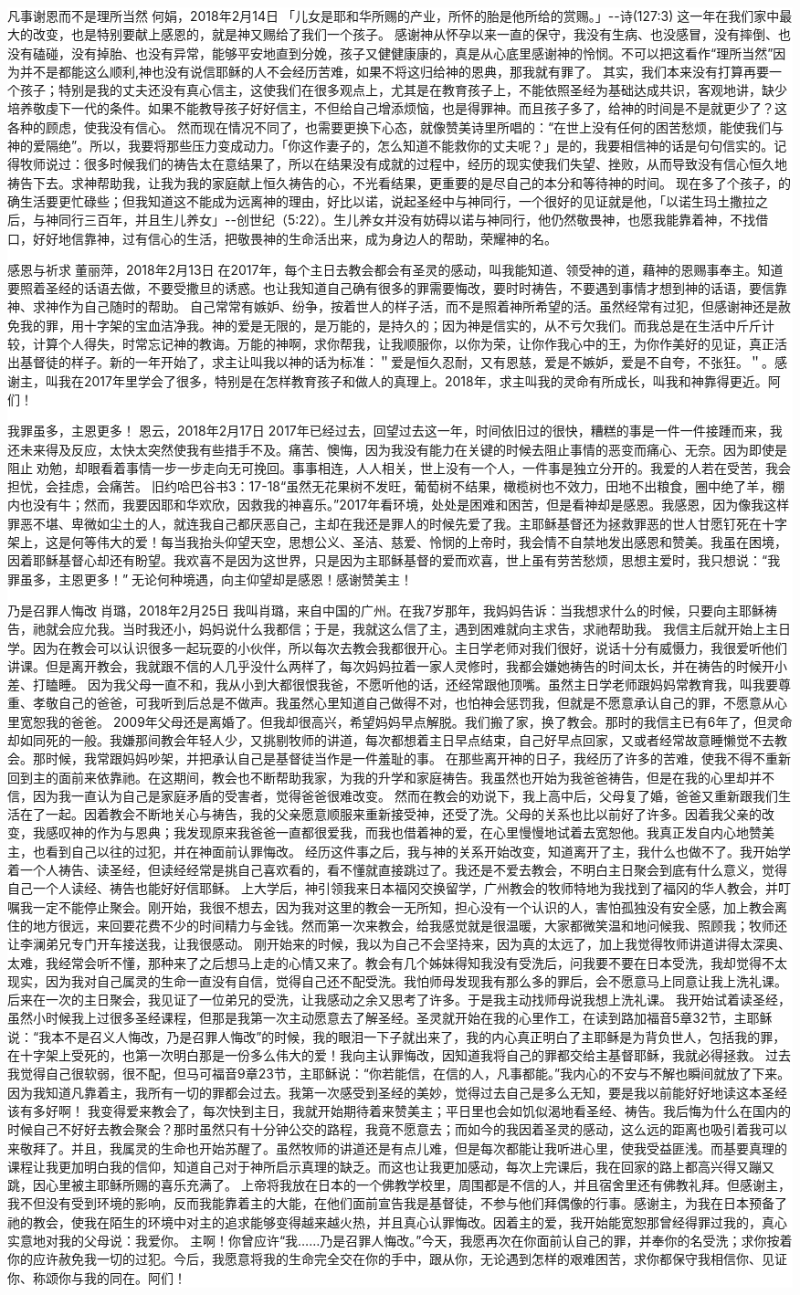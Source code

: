 凡事谢恩而不是理所当然
何娟，2018年2月14日
「儿女是耶和华所赐的产业，所怀的胎是他所给的赏赐。」--诗(127:3) 这一年在我们家中最大的改变，也是特别要献上感恩的，就是神又赐给了我们一个孩子。
    感谢神从怀孕以来一直的保守，我没有生病、也没感冒，没有摔倒、也没有磕碰，没有掉胎、也没有异常，能够平安地直到分娩，孩子又健健康康的，真是从心底里感谢神的怜悯。不可以把这看作“理所当然”因为并不是都能这么顺利,神也没有说信耶稣的人不会经历苦难，如果不将这归给神的恩典，那我就有罪了。
    其实，我们本来没有打算再要一个孩子；特别是我的丈夫还没有真心信主，这使我们在很多观点上，尤其是在教育孩子上，不能依照圣经为基础达成共识，客观地讲，缺少培养敬虔下一代的条件。如果不能教导孩子好好信主，不但给自己增添烦恼，也是得罪神。而且孩子多了，给神的时间是不是就更少了？这各种的顾虑，使我没有信心。
    然而现在情况不同了，也需要更换下心态，就像赞美诗里所唱的：“在世上没有任何的困苦愁烦，能使我们与神的爱隔绝”。所以，我要将那些压力变成动力。「你这作妻子的，怎么知道不能救你的丈夫呢？」是的，我要相信神的话是句句信实的。记得牧师说过：很多时候我们的祷告太在意结果了，所以在结果没有成就的过程中，经历的现实使我们失望、挫败，从而导致没有信心恒久地祷告下去。求神帮助我，让我为我的家庭献上恒久祷告的心，不光看结果，更重要的是尽自己的本分和等待神的时间。
    现在多了个孩子，的确生活要更忙碌些；但我知道这不能成为远离神的理由，好比以诺，说起圣经中与神同行，一个很好的见证就是他，「以诺生玛土撒拉之后，与神同行三百年，并且生儿养女」--创世纪（5:22）。生儿养女并没有妨碍以诺与神同行，他仍然敬畏神，也愿我能靠着神，不找借口，好好地信靠神，过有信心的生活，把敬畏神的生命活出来，成为身边人的帮助，荣耀神的名。

感恩与祈求
董丽萍，2018年2月13日
在2017年，每个主日去教会都会有圣灵的感动，叫我能知道、领受神的道，藉神的恩赐事奉主。知道要照着圣经的话语去做，不要受撒旦的诱惑。也让我知道自己确有很多的罪需要悔改，要时时祷告，不要遇到事情才想到神的话语，要信靠神、求神作为自己随时的帮助。
    自己常常有嫉妒、纷争，按着世人的样子活，而不是照着神所希望的活。虽然经常有过犯，但感谢神还是赦免我的罪，用十字架的宝血洁净我。神的爱是无限的，是万能的，是持久的；因为神是信实的，从不亏欠我们。而我总是在生活中斤斤计较，计算个人得失，时常忘记神的教诲。万能的神啊，求你帮我，让我顺服你，以你为荣，让你作我心中的王，为你作美好的见证，真正活出基督徒的样子。新的一年开始了，求主让叫我以神的话为标准：＂爱是恒久忍耐，又有恩慈，爱是不嫉妒，爱是不自夸，不张狂。＂。感谢主，叫我在2017年里学会了很多，特别是在怎样教育孩子和做人的真理上。2018年，求主叫我的灵命有所成长，叫我和神靠得更近。阿们！

我罪虽多，主恩更多！
恩云，2018年2月17日
2017年已经过去，回望过去这一年，时间依旧过的很快，糟糕的事是一件一件接踵而来，我还未来得及反应，太快太突然使我有些措手不及。痛苦、懊悔，因为我没有能力在关键的时候去阻止事情的恶变而痛心、无奈。因为即使是阻止 劝勉，却眼看着事情一步一步走向无可挽回。事事相连，人人相关，世上没有一个人，一件事是独立分开的。我爱的人若在受苦，我会担忧，会挂虑，会痛苦。
    旧约哈巴谷书3：17-18“虽然无花果树不发旺，葡萄树不结果，橄榄树也不效力，田地不出粮食，圈中绝了羊，棚内也没有牛；然而，我要因耶和华欢欣，因救我的神喜乐。”2017年看环境，处处是困难和困苦，但是看神却是感恩。我感恩，因为像我这样罪恶不堪、卑微如尘土的人，就连我自己都厌恶自己，主却在我还是罪人的时候先爱了我。主耶稣基督还为拯救罪恶的世人甘愿钉死在十字架上，这是何等伟大的爱！每当我抬头仰望天空，思想公义、圣洁、慈爱、怜悯的上帝时，我会情不自禁地发出感恩和赞美。我虽在困境，因着耶稣基督心却还有盼望。我欢喜不是因为这世界，只是因为主耶稣基督的爱而欢喜，世上虽有劳苦愁烦，思想主爱时，我只想说：“我罪虽多，主恩更多！”
    无论何种境遇，向主仰望却是感恩！感谢赞美主！

乃是召罪人悔改
肖璐，2018年2月25日
我叫肖璐，来自中国的广州。在我7岁那年，我妈妈告诉：当我想求什么的时候，只要向主耶稣祷告，祂就会应允我。当时我还小，妈妈说什么我都信；于是，我就这么信了主，遇到困难就向主求告，求祂帮助我。
我信主后就开始上主日学。因为在教会可以认识很多一起玩耍的小伙伴，所以每次去教会我都很开心。主日学老师对我们很好，说话十分有威慑力，我很爱听他们讲课。但是离开教会，我就跟不信的人几乎没什么两样了，每次妈妈拉着一家人灵修时，我都会嫌她祷告的时间太长，并在祷告的时候开小差、打瞌睡。
因为我父母一直不和，我从小到大都很恨我爸，不愿听他的话，还经常跟他顶嘴。虽然主日学老师跟妈妈常教育我，叫我要尊重、孝敬自己的爸爸，可我听到后总是不做声。我虽然心里知道自己做得不对，也怕神会惩罚我，但就是不愿意承认自己的罪，不愿意从心里宽恕我的爸爸。
2009年父母还是离婚了。但我却很高兴，希望妈妈早点解脱。我们搬了家，换了教会。那时的我信主已有6年了，但灵命却如同死的一般。我嫌那间教会年轻人少，又挑剔牧师的讲道，每次都想着主日早点结束，自己好早点回家，又或者经常故意睡懒觉不去教会。那时候，我常跟妈妈吵架，并把承认自己是基督徒当作是一件羞耻的事。
在那些离开神的日子，我经历了许多的苦难，使我不得不重新回到主的面前来依靠祂。在这期间，教会也不断帮助我家，为我的升学和家庭祷告。我虽然也开始为我爸爸祷告，但是在我的心里却并不信，因为我一直认为自己是家庭矛盾的受害者，觉得爸爸很难改变。
然而在教会的劝说下，我上高中后，父母复了婚，爸爸又重新跟我们生活在了一起。因着教会不断地关心与祷告，我的父亲愿意顺服来重新接受神，还受了洗。父母的关系也比以前好了许多。因着我父亲的改变，我感叹神的作为与恩典；我发现原来我爸爸一直都很爱我，而我也借着神的爱，在心里慢慢地试着去宽恕他。我真正发自内心地赞美主，也看到自己以往的过犯，并在神面前认罪悔改。
经历这件事之后，我与神的关系开始改变，知道离开了主，我什么也做不了。我开始学着一个人祷告、读圣经，但读经经常是挑自己喜欢看的，看不懂就直接跳过了。我还是不爱去教会，不明白主日聚会到底有什么意义，觉得自己一个人读经、祷告也能好好信耶稣。
上大学后，神引领我来日本福冈交换留学，广州教会的牧师特地为我找到了福冈的华人教会，并叮嘱我一定不能停止聚会。刚开始，我很不想去，因为我对这里的教会一无所知，担心没有一个认识的人，害怕孤独没有安全感，加上教会离住的地方很远，来回要花费不少的时间精力与金钱。然而第一次来教会，给我感觉就是很温暖，大家都微笑温和地问候我、照顾我；牧师还让李澜弟兄专门开车接送我，让我很感动。
刚开始来的时候，我以为自己不会坚持来，因为真的太远了，加上我觉得牧师讲道讲得太深奥、太难，我经常会听不懂，那种来了之后想马上走的心情又来了。教会有几个姊妹得知我没有受洗后，问我要不要在日本受洗，我却觉得不太现实，因为我对自己属灵的生命一直没有自信，觉得自己还不配受洗。我怕师母发现我有那么多的罪后，会不愿意马上同意让我上洗礼课。后来在一次的主日聚会，我见证了一位弟兄的受洗，让我感动之余又思考了许多。于是我主动找师母说我想上洗礼课。
我开始试着读圣经，虽然小时候我上过很多圣经课程，但那是我第一次主动愿意去了解圣经。圣灵就开始在我的心里作工，在读到路加福音5章32节，主耶稣说：“我本不是召义人悔改，乃是召罪人悔改”的时候，我的眼泪一下子就出来了，我的内心真正明白了主耶稣是为背负世人，包括我的罪，在十字架上受死的，也第一次明白那是一份多么伟大的爱！我向主认罪悔改，因知道我将自己的罪都交给主基督耶稣，我就必得拯救。
过去我觉得自己很软弱，很不配，但马可福音9章23节，主耶稣说：“你若能信，在信的人，凡事都能。”我内心的不安与不解也瞬间就放了下来。因为我知道凡靠着主，我所有一切的罪都会过去。我第一次感受到圣经的美妙，觉得过去自己是多么无知，要是我以前能好好地读这本圣经该有多好啊！
我变得爱来教会了，每次快到主日，我就开始期待着来赞美主；平日里也会如饥似渴地看圣经、祷告。我后悔为什么在国内的时候自己不好好去教会聚会？那时虽然只有十分钟公交的路程，我竟不愿意去；而如今的我因着圣灵的感动，这么远的距离也吸引着我可以来敬拜了。并且，我属灵的生命也开始苏醒了。虽然牧师的讲道还是有点儿难，但是每次都能让我听进心里，使我受益匪浅。而基要真理的课程让我更加明白我的信仰，知道自己对于神所启示真理的缺乏。而这也让我更加感动，每次上完课后，我在回家的路上都高兴得又蹦又跳，因心里被主耶稣所赐的喜乐充满了。
上帝将我放在日本的一个佛教学校里，周围都是不信的人，并且宿舍里还有佛教礼拜。但感谢主，我不但没有受到环境的影响，反而我能靠着主的大能，在他们面前宣告我是基督徒，不参与他们拜偶像的行事。感谢主，为我在日本预备了祂的教会，使我在陌生的环境中对主的追求能够变得越来越火热，并且真心认罪悔改。因着主的爱，我开始能宽恕那曾经得罪过我的，真心实意地对我的父母说：我爱你。
主啊！你曾应许“我……乃是召罪人悔改。”今天，我愿再次在你面前认自己的罪，并奉你的名受洗；求你按着你的应许赦免我一切的过犯。今后，我愿意将我的生命完全交在你的手中，跟从你，无论遇到怎样的艰难困苦，求你都保守我相信你、见证你、称颂你与我的同在。阿们！
